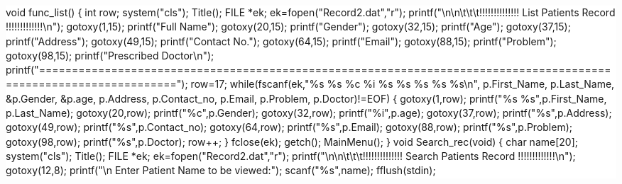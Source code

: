 void func_list()
{
	int row;
	system("cls");
	Title();
	FILE *ek;
	ek=fopen("Record2.dat","r");
	printf("\n\n\t\t\t!!!!!!!!!!!!!! List Patients Record !!!!!!!!!!!!!\n");
	gotoxy(1,15);
		printf("Full Name");
		gotoxy(20,15);
		printf("Gender");
		gotoxy(32,15);
		printf("Age");
		gotoxy(37,15);
		printf("Address");
		gotoxy(49,15);
		printf("Contact No.");
		gotoxy(64,15);
		printf("Email");
		gotoxy(88,15);
		printf("Problem");
		gotoxy(98,15);
		printf("Prescribed Doctor\n");
		printf("=================================================================================================================");
		row=17;
		while(fscanf(ek,"%s %s %c %i %s %s %s %s %s\n", p.First_Name, p.Last_Name, 
					&p.Gender, &p.age, p.Address, p.Contact_no, p.Email, p.Problem, p.Doctor)!=EOF)
		{
			gotoxy(1,row);
			printf("%s %s",p.First_Name, p.Last_Name);
			gotoxy(20,row);
			printf("%c",p.Gender);
			gotoxy(32,row);
			printf("%i",p.age);
			gotoxy(37,row);
			printf("%s",p.Address);
			gotoxy(49,row);
			printf("%s",p.Contact_no);
			gotoxy(64,row);
			printf("%s",p.Email);
			gotoxy(88,row);
			printf("%s",p.Problem);
			gotoxy(98,row);
			printf("%s",p.Doctor);
			row++;
		}
		fclose(ek);
		getch();
		MainMenu();
}
void Search_rec(void)
{
	char name[20];
	system("cls");
	Title();
	FILE *ek;
	ek=fopen("Record2.dat","r");
	printf("\n\n\t\t\t!!!!!!!!!!!!!! Search Patients Record !!!!!!!!!!!!!\n");
	gotoxy(12,8);
	printf("\n Enter Patient Name to be viewed:");
	scanf("%s",name);
	fflush(stdin);